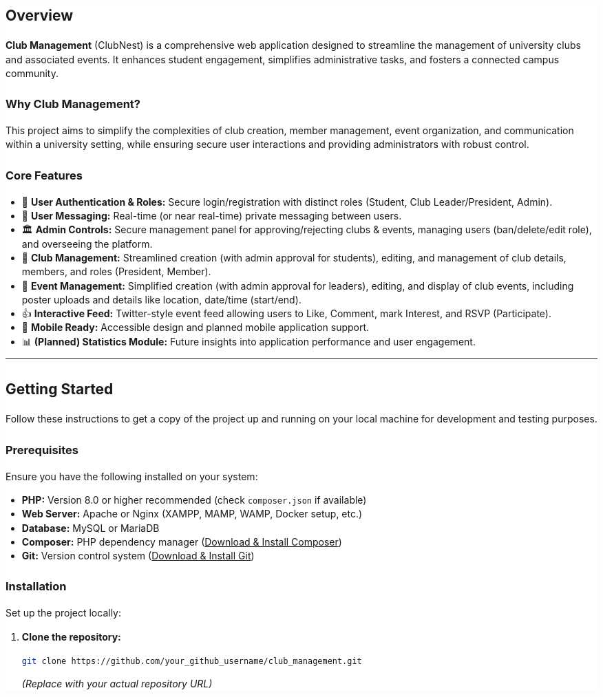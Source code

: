 
## Overview

**Club Management** (ClubNest) is a comprehensive web application designed to streamline the management of university clubs and associated events. It enhances student engagement, simplifies administrative tasks, and fosters a connected campus community.

### Why Club Management?

This project aims to simplify the complexities of club creation, member management, event organization, and communication within a university setting, while ensuring secure user interactions and providing administrators with robust control.

### Core Features

*   👤 **User Authentication & Roles:** Secure login/registration with distinct roles (Student, Club Leader/President, Admin).
*   💬 **User Messaging:** Real-time (or near real-time) private messaging between users.
*   🏛️ **Admin Controls:** Secure management panel for approving/rejecting clubs & events, managing users (ban/delete/edit role), and overseeing the platform.
*   👥 **Club Management:** Streamlined creation (with admin approval for students), editing, and management of club details, members, and roles (President, Member).
*   📅 **Event Management:** Simplified creation (with admin approval for leaders), editing, and display of club events, including poster uploads and details like location, date/time (start/end).
*   👍 **Interactive Feed:** Twitter-style event feed allowing users to Like, Comment, mark Interest, and RSVP (Participate).
*   📱 **Mobile Ready:** Accessible design and planned mobile application support.
*   📊 **(Planned) Statistics Module:** Future insights into application performance and user engagement.

---

## Getting Started

Follow these instructions to get a copy of the project up and running on your local machine for development and testing purposes.

### Prerequisites

Ensure you have the following installed on your system:

*   **PHP:** Version 8.0 or higher recommended (check `composer.json` if available)
*   **Web Server:** Apache or Nginx (XAMPP, MAMP, WAMP, Docker setup, etc.)
*   **Database:** MySQL or MariaDB
*   **Composer:** PHP dependency manager ([Download & Install Composer](https://getcomposer.org/))
*   **Git:** Version control system ([Download & Install Git](https://git-scm.com/))

### Installation

Set up the project locally:

1.  **Clone the repository:**
    ```bash
    git clone https://github.com/your_github_username/club_management.git
    ```
    *(Replace with your actual repository URL)*
